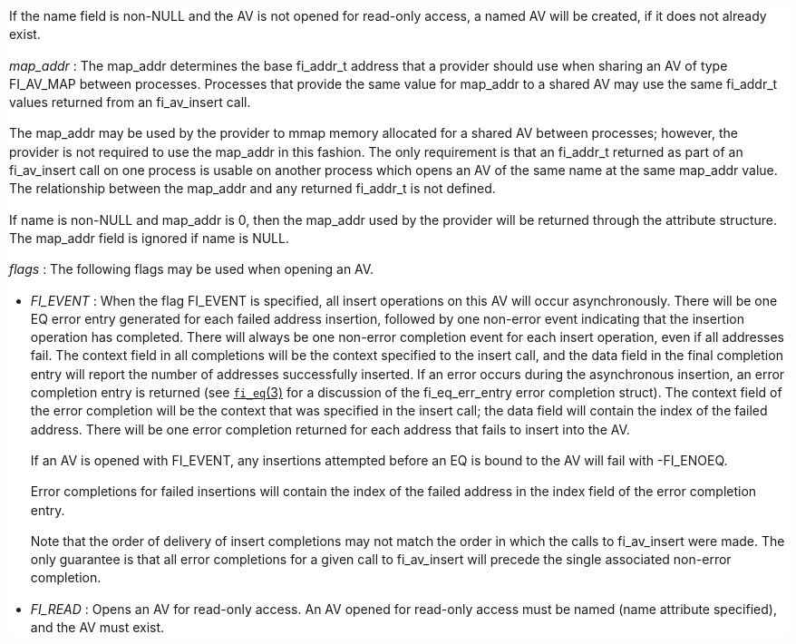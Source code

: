   If the name field is non-NULL and the AV is not opened for read-only
  access, a named AV will be created, if it does not already exist.

*map_addr*
: The map_addr determines the base fi_addr_t address that a provider
  should use when sharing an AV of type FI_AV_MAP between processes.
  Processes that provide the same value for map_addr to a shared AV
  may use the same fi_addr_t values returned from an fi_av_insert call.

  The map_addr may be used by the provider to mmap memory allocated
  for a shared AV between processes; however, the provider is not
  required to use the map_addr in this fashion.  The only requirement
  is that an fi_addr_t returned as part of an fi_av_insert call on one
  process is usable on another process which opens an AV of the same
  name at the same map_addr value.  The relationship between the
  map_addr and any returned fi_addr_t is not defined.

  If name is non-NULL and map_addr is 0, then the map_addr used by the
  provider will be returned through the attribute structure.  The
  map_addr field is ignored if name is NULL.

*flags*
: The following flags may be used when opening an AV.

- *FI_EVENT*
: When the flag FI_EVENT is specified, all insert operations on this
  AV will occur asynchronously.  There will be one EQ error entry
  generated for each failed address insertion, followed by one
  non-error event indicating that the insertion operation has
  completed.  There will always be one non-error completion event for
  each insert operation, even if all addresses fail.  The context
  field in all completions will be the context specified to the insert
  call, and the data field in the final completion entry will report
  the number of addresses successfully inserted.
  If an error occurs during the asynchronous insertion, an error
  completion entry is returned (see [`fi_eq`(3)](fi_eq.3.html) for a
  discussion of the fi_eq_err_entry error completion struct).  The
  context field of the error completion will be the context that was
  specified in the insert call; the data field will contain the index
  of the failed address.  There will be one error completion returned
  for each address that fails to insert into the AV.

  If an AV is opened with FI_EVENT, any insertions attempted before an
  EQ is bound to the AV will fail with -FI_ENOEQ.

  Error completions for failed insertions will contain the index of
  the failed address in the index field of the error completion entry.

  Note that the order of delivery of insert completions may not match
  the order in which the calls to fi_av_insert were made.  The only
  guarantee is that all error completions for a given call to
  fi_av_insert will precede the single associated non-error
  completion.

- *FI_READ*
: Opens an AV for read-only access.  An AV opened for read-only access
  must be named (name attribute specified), and the AV must exist.
